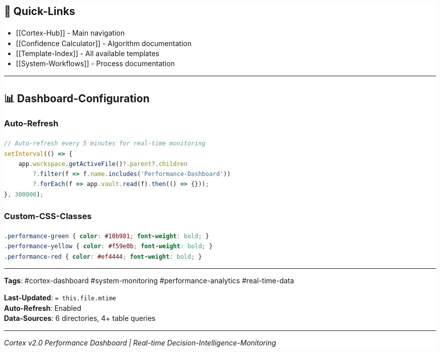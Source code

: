 ## 🔗 **Quick-Links**

- [[Cortex-Hub]] - Main navigation
- [[Confidence Calculator]] - Algorithm documentation
- [[Template-Index]] - All available templates
- [[System-Workflows]] - Process documentation

---

## 📊 **Dashboard-Configuration**

### Auto-Refresh
```javascript
// Auto-refresh every 5 minutes for real-time monitoring
setInterval(() => {
    app.workspace.getActiveFile()?.parent?.children
        ?.filter(f => f.name.includes('Performance-Dashboard'))
        ?.forEach(f => app.vault.read(f).then(() => {}));
}, 300000);
```

### Custom-CSS-Classes
```css
.performance-green { color: #10b981; font-weight: bold; }
.performance-yellow { color: #f59e0b; font-weight: bold; }
.performance-red { color: #ef4444; font-weight: bold; }
```

---
**Tags**: #cortex-dashboard #system-monitoring #performance-analytics #real-time-data

**Last-Updated**: `= this.file.mtime`  
**Auto-Refresh**: Enabled  
**Data-Sources**: 6 directories, 4+ table queries

---
*Cortex v2.0 Performance Dashboard | Real-time Decision-Intelligence-Monitoring*